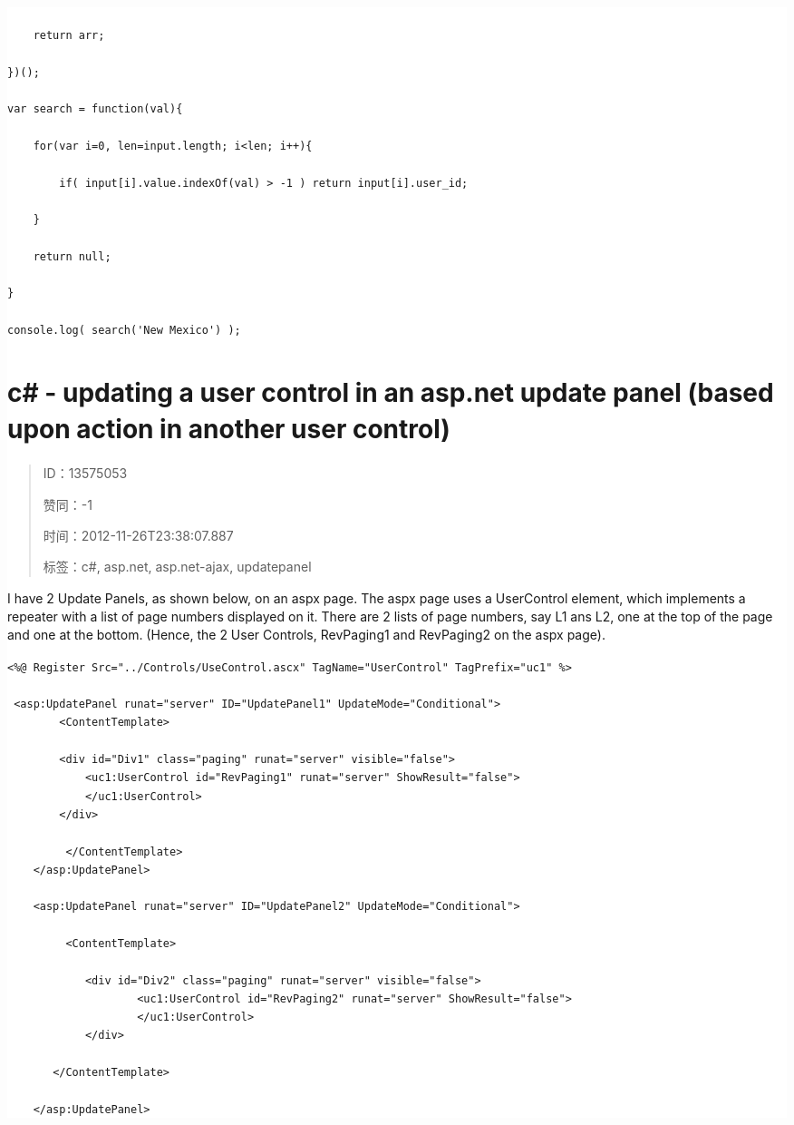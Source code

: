 ```

    return arr;

})();

var search = function(val){

    for(var i=0, len=input.length; i<len; i++){

        if( input[i].value.indexOf(val) > -1 ) return input[i].user_id;

    }

    return null;

}

console.log( search('New Mexico') ); 
```

# c# - updating a user control in an asp.net update panel (based upon action in another user control)

> ID：13575053
> 
> 赞同：-1
> 
> 时间：2012-11-26T23:38:07.887
> 
> 标签：c#, asp.net, asp.net-ajax, updatepanel

I have 2 Update Panels, as shown below, on an aspx page. The aspx page uses a UserControl element, which implements a repeater with a list of page numbers displayed on it. There are 2 lists of page numbers, say L1 ans L2, one at the top of the page and one at the bottom. (Hence, the 2 User Controls, RevPaging1 and RevPaging2 on the aspx page).

```
<%@ Register Src="../Controls/UseControl.ascx" TagName="UserControl" TagPrefix="uc1" %>

 <asp:UpdatePanel runat="server" ID="UpdatePanel1" UpdateMode="Conditional">
        <ContentTemplate>

        <div id="Div1" class="paging" runat="server" visible="false">
            <uc1:UserControl id="RevPaging1" runat="server" ShowResult="false">
            </uc1:UserControl>          
        </div>

         </ContentTemplate>
    </asp:UpdatePanel>   

    <asp:UpdatePanel runat="server" ID="UpdatePanel2" UpdateMode="Conditional">

         <ContentTemplate>

            <div id="Div2" class="paging" runat="server" visible="false">
                    <uc1:UserControl id="RevPaging2" runat="server" ShowResult="false">
                    </uc1:UserControl>          
            </div>          

       </ContentTemplate>

    </asp:UpdatePanel> 
```
